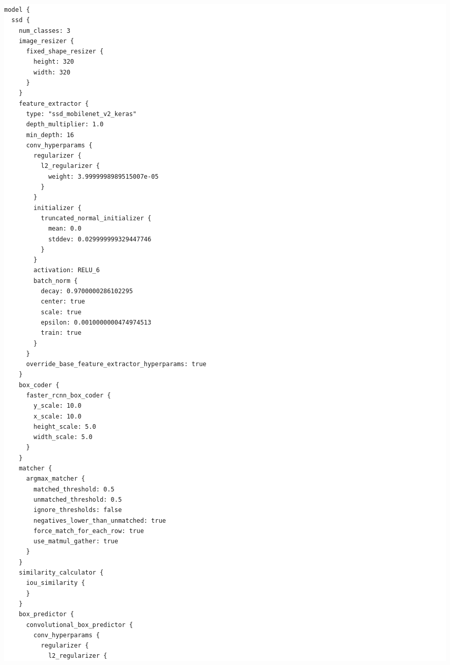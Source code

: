 ```
model {
  ssd {
    num_classes: 3
    image_resizer {
      fixed_shape_resizer {
        height: 320
        width: 320
      }
    }
    feature_extractor {
      type: "ssd_mobilenet_v2_keras"
      depth_multiplier: 1.0
      min_depth: 16
      conv_hyperparams {
        regularizer {
          l2_regularizer {
            weight: 3.9999998989515007e-05
          }
        }
        initializer {
          truncated_normal_initializer {
            mean: 0.0
            stddev: 0.029999999329447746
          }
        }
        activation: RELU_6
        batch_norm {
          decay: 0.9700000286102295
          center: true
          scale: true
          epsilon: 0.0010000000474974513
          train: true
        }
      }
      override_base_feature_extractor_hyperparams: true
    }
    box_coder {
      faster_rcnn_box_coder {
        y_scale: 10.0
        x_scale: 10.0
        height_scale: 5.0
        width_scale: 5.0
      }
    }
    matcher {
      argmax_matcher {
        matched_threshold: 0.5
        unmatched_threshold: 0.5
        ignore_thresholds: false
        negatives_lower_than_unmatched: true
        force_match_for_each_row: true
        use_matmul_gather: true
      }
    }
    similarity_calculator {
      iou_similarity {
      }
    }
    box_predictor {
      convolutional_box_predictor {
        conv_hyperparams {
          regularizer {
            l2_regularizer {
```